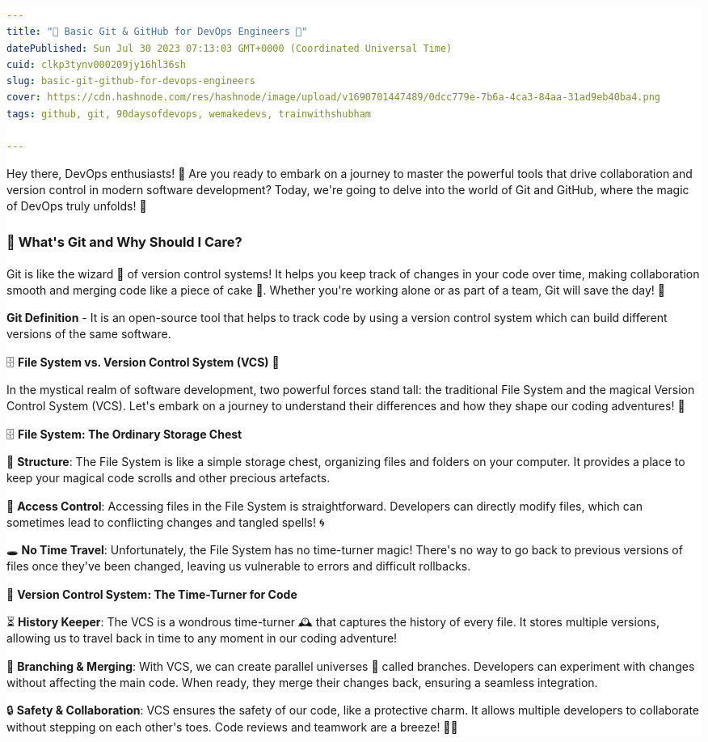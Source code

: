 ```yaml
---
title: "🚀 Basic Git & GitHub for DevOps Engineers 🚀"
datePublished: Sun Jul 30 2023 07:13:03 GMT+0000 (Coordinated Universal Time)
cuid: clkp3tynv000209jy16hl36sh
slug: basic-git-github-for-devops-engineers
cover: https://cdn.hashnode.com/res/hashnode/image/upload/v1690701447489/0dcc779e-7b6a-4ca3-84aa-31ad9eb40ba4.png
tags: github, git, 90daysofdevops, wemakedevs, trainwithshubham

---
```


Hey there, DevOps enthusiasts! 👋 Are you ready to embark on a journey to master the powerful tools that drive collaboration and version control in modern software development? Today, we're going to delve into the world of Git and GitHub, where the magic of DevOps truly unfolds! 🌟

### 🤔 **What's Git and Why Should I Care?**

Git is like the wizard 🧙 of version control systems! It helps you keep track of changes in your code over time, making collaboration smooth and merging code like a piece of cake 🍰. Whether you're working alone or as part of a team, Git will save the day! 💾

**Git Definition** - It is an open-source tool that helps to track code by using a version control system which can build different versions of the same software.

🗄️ **File System vs. Version Control System (VCS)** 🔄

In the mystical realm of software development, two powerful forces stand tall: the traditional File System and the magical Version Control System (VCS). Let's embark on a journey to understand their differences and how they shape our coding adventures! 🌟

🗄️ **File System: The Ordinary Storage Chest**

📁 **Structure**: The File System is like a simple storage chest, organizing files and folders on your computer. It provides a place to keep your magical code scrolls and other precious artefacts.

🔑 **Access Control**: Accessing files in the File System is straightforward. Developers can directly modify files, which can sometimes lead to conflicting changes and tangled spells! 🌀

🕳️ **No Time Travel**: Unfortunately, the File System has no time-turner magic! There's no way to go back to previous versions of files once they've been changed, leaving us vulnerable to errors and difficult rollbacks.

🔄 **Version Control System: The Time-Turner for Code**

⏳ **History Keeper**: The VCS is a wondrous time-turner 🕰️ that captures the history of every file. It stores multiple versions, allowing us to travel back in time to any moment in our coding adventure!

🌌 **Branching & Merging**: With VCS, we can create parallel universes 🌌 called branches. Developers can experiment with changes without affecting the main code. When ready, they merge their changes back, ensuring a seamless integration.

🔒 **Safety & Collaboration**: VCS ensures the safety of our code, like a protective charm. It allows multiple developers to collaborate without stepping on each other's toes. Code reviews and teamwork are a breeze! 🤝✨
